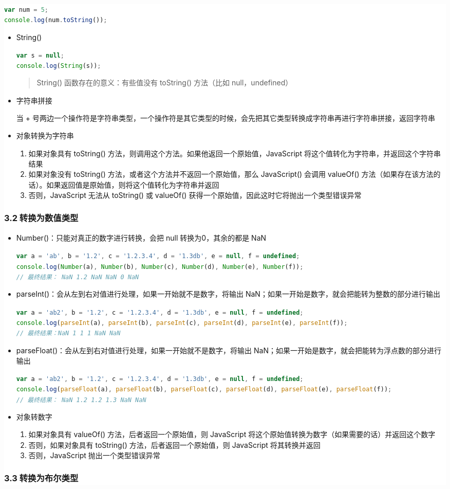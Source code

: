   ```javascript
  var num = 5;
  console.log(num.toString());
  ```

* String()

  ```javascript
  var s = null;
  console.log(String(s));
  ```

  > String() 函数存在的意义：有些值没有 toString() 方法（比如 null，undefined）

* 字符串拼接

  当 \+ 号两边一个操作符是字符串类型，一个操作符是其它类型的时候，会先把其它类型转换成字符串再进行字符串拼接，返回字符串
  
* 对象转换为字符串

  1. 如果对象具有 toString() 方法，则调用这个方法。如果他返回一个原始值，JavaScript 将这个值转化为字符串，并返回这个字符串结果
  2. 如果对象没有 toString() 方法，或者这个方法并不返回一个原始值，那么 JavaScript() 会调用 valueOf() 方法（如果存在该方法的话）。如果返回值是原始值，则将这个值转化为字符串并返回
  3. 否则，JavaScript 无法从 toString() 或 valueOf() 获得一个原始值，因此这时它将抛出一个类型错误异常

### 3.2 转换为数值类型

* Number()：只能对真正的数字进行转换，会把 null 转换为0，其余的都是 NaN

  ```javascript
  var a = 'ab', b = '1.2', c = '1.2.3.4', d = '1.3db', e = null, f = undefined;
  console.log(Number(a), Number(b), Number(c), Number(d), Number(e), Number(f));
  // 最终结果： NaN 1.2 NaN NaN 0 NaN
  ```

* parseInt()：会从左到右对值进行处理，如果一开始就不是数字，将输出 NaN；如果一开始是数字，就会把能转为整数的部分进行输出

  ```javascript
  var a = 'ab2', b = '1.2', c = '1.2.3.4', d = '1.3db', e = null, f = undefined;
  console.log(parseInt(a), parseInt(b), parseInt(c), parseInt(d), parseInt(e), parseInt(f));
  // 最终结果：NaN 1 1 1 NaN NaN
  ```

* parseFloat()：会从左到右对值进行处理，如果一开始就不是数字，将输出 NaN；如果一开始是数字，就会把能转为浮点数的部分进行输出

  ```javascript
  var a = 'ab2', b = '1.2', c = '1.2.3.4', d = '1.3db', e = null, f = undefined;
  console.log(parseFloat(a), parseFloat(b), parseFloat(c), parseFloat(d), parseFloat(e), parseFloat(f));
  // 最终结果： NaN 1.2 1.2 1.3 NaN NaN
  ```
  
* 对象转数字

  1. 如果对象具有 valueOf() 方法，后者返回一个原始值，则 JavaScript 将这个原始值转换为数字（如果需要的话）并返回这个数字
  2. 否则，如果对象具有 toString() 方法，后者返回一个原始值，则 JavaScript 将其转换并返回
  3. 否则，JavaScript 抛出一个类型错误异常

### 3.3 转换为布尔类型
